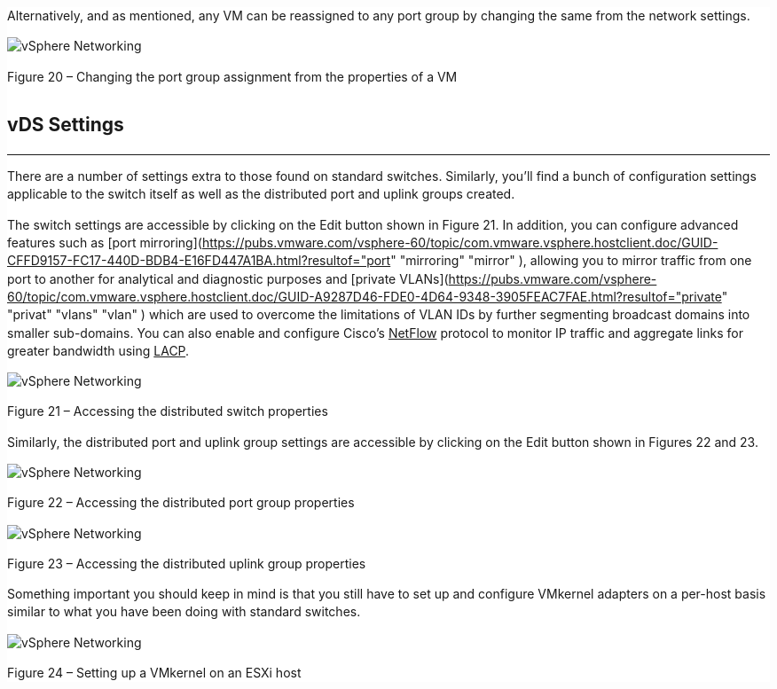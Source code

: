  

Alternatively, and as mentioned, any VM can be reassigned to any port group by changing the same from the network settings.

![vSphere Networking](https://s25967.pcdn.co/vmware/wp-content/uploads/2016/07/072716_0824_vSphereNetw20.png)

Figure 20 – Changing the port group assignment from the properties of a VM

 

## **vDS Settings**

------

There are a number of settings extra to those found on standard switches. Similarly, you’ll find a bunch of configuration settings applicable to the switch itself as well as the distributed port and uplink groups created.

The switch settings are accessible by clicking on the Edit button shown in Figure 21. In addition, you can configure advanced features such as [port mirroring](https://pubs.vmware.com/vsphere-60/topic/com.vmware.vsphere.hostclient.doc/GUID-CFFD9157-FC17-440D-BDB4-E16FD447A1BA.html?resultof="port" "mirroring" "mirror" ), allowing you to mirror traffic from one port to another for analytical and diagnostic purposes and [private VLANs](https://pubs.vmware.com/vsphere-60/topic/com.vmware.vsphere.hostclient.doc/GUID-A9287D46-FDE0-4D64-9348-3905FEAC7FAE.html?resultof="private" "privat" "vlans" "vlan" ) which are used to overcome the limitations of VLAN IDs by further segmenting broadcast domains into smaller sub-domains. You can also enable and configure Cisco’s [NetFlow](https://www.cisco.com/c/en/us/products/ios-nx-os-software/ios-netflow/index.html) protocol to monitor IP traffic and aggregate links for greater bandwidth using [LACP](https://pubs.vmware.com/vsphere-60/topic/com.vmware.vsphere.networking.doc/GUID-0D1EF5B4-7581-480B-B99D-5714B42CD7A9.html?resultof="lacp" ).

![vSphere Networking](https://s25967.pcdn.co/vmware/wp-content/uploads/2016/07/072716_0824_vSphereNetw21.png)

Figure 21 – Accessing the distributed switch properties

 

Similarly, the distributed port and uplink group settings are accessible by clicking on the Edit button shown in Figures 22 and 23.

![vSphere Networking](https://s25967.pcdn.co/vmware/wp-content/uploads/2016/07/072716_0824_vSphereNetw22.png)

Figure 22 – Accessing the distributed port group properties

 

![vSphere Networking](https://s25967.pcdn.co/vmware/wp-content/uploads/2016/07/072716_0824_vSphereNetw23.png)

Figure 23 – Accessing the distributed uplink group properties

 

Something important you should keep in mind is that you still have to set up and configure VMkernel adapters on a per-host basis similar to what you have been doing with standard switches.

![vSphere Networking](https://s25967.pcdn.co/vmware/wp-content/uploads/2016/07/072716_0824_vSphereNetw24.png)

Figure 24 – Setting up a VMkernel on an ESXi host
